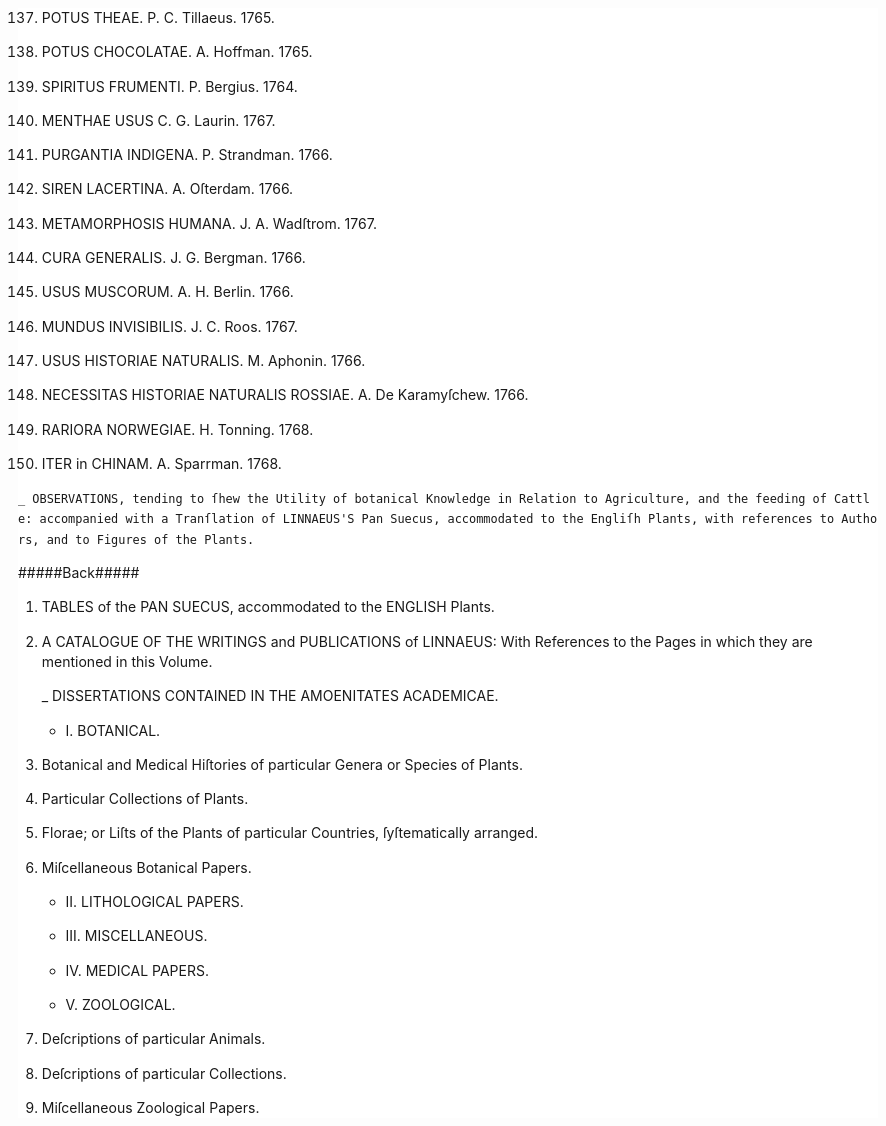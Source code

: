 137. POTUS THEAE. P. C. Tillaeus. 1765.

138. POTUS CHOCOLATAE. A. Hoffman. 1765.

139. SPIRITUS FRUMENTI. P. Bergius. 1764.

140. MENTHAE USUS C. G. Laurin. 1767.

141. PURGANTIA INDIGENA. P. Strandman. 1766.

142. SIREN LACERTINA. A. Oſterdam. 1766.

143. METAMORPHOSIS HUMANA. J. A. Wadſtrom. 1767.

144. CURA GENERALIS. J. G. Bergman. 1766.

145. USUS MUSCORUM. A. H. Berlin. 1766.

146. MUNDUS INVISIBILIS. J. C. Roos. 1767.

147. USUS HISTORIAE NATURALIS. M. Aphonin. 1766.

148. NECESSITAS HISTORIAE NATURALIS ROSSIAE. A. De Karamyſchew. 1766.

149. RARIORA NORWEGIAE. H. Tonning. 1768.

150. ITER in CHINAM. A. Sparrman. 1768.

    _ OBSERVATIONS, tending to ſhew the Utility of botanical Knowledge in Relation to Agriculture, and the feeding of Cattle: accompanied with a Tranſlation of LINNAEUS'S Pan Suecus, accommodated to the Engliſh Plants, with references to Authors, and to Figures of the Plants.

#####Back#####

1. TABLES of the PAN SUECUS, accommodated to the ENGLISH Plants.

1. A CATALOGUE OF THE WRITINGS and PUBLICATIONS of LINNAEUS: With References to the Pages in which they are mentioned in this Volume.

    _ DISSERTATIONS CONTAINED IN THE AMOENITATES ACADEMICAE.

      * I. BOTANICAL.

1. Botanical and Medical Hiſtories of particular Genera or Species of Plants.

2. Particular Collections of Plants.

3. Florae; or Liſts of the Plants of particular Countries, ſyſtematically arranged.

4. Miſcellaneous Botanical Papers.

      * II. LITHOLOGICAL PAPERS.

      * III. MISCELLANEOUS.

      * IV. MEDICAL PAPERS.

      * V. ZOOLOGICAL.

1. Deſcriptions of particular Animals.

2. Deſcriptions of particular Collections.

3. Miſcellaneous Zoological Papers.
